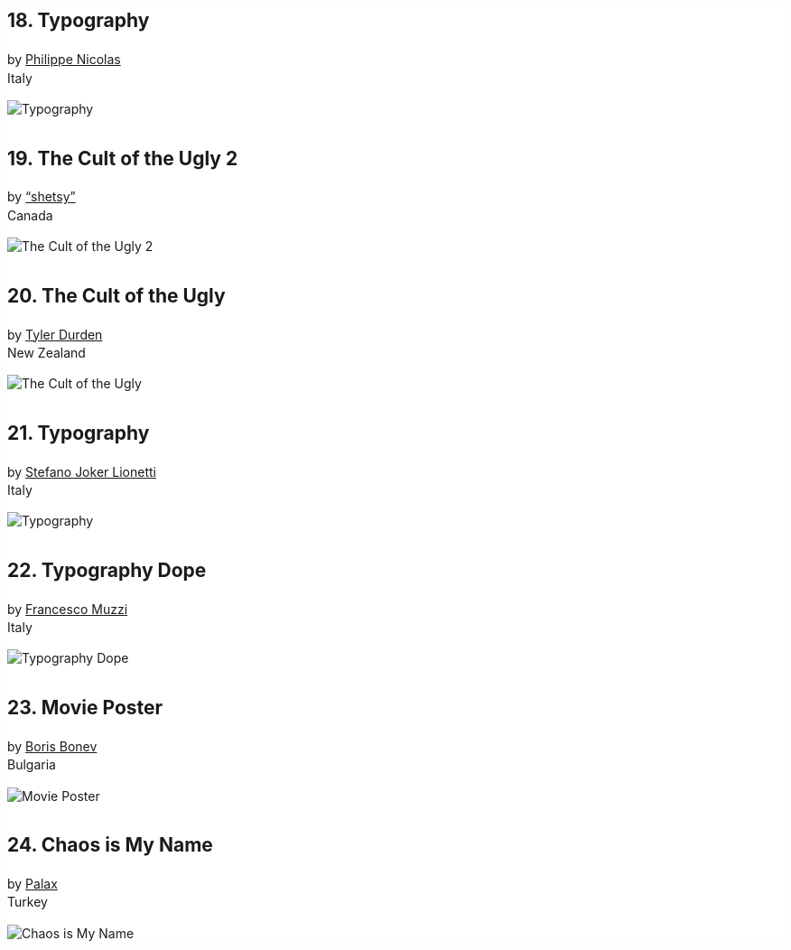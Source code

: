 ## 18. Typography

by [Philippe Nicolas](http://www.philippe-nicolas.com/)  
Italy

![Typography](https://image-control-storage.s3.amazonaws.com/2017/05/09151220/1811.jpg)

## 19. The Cult of the Ugly 2

by [“shetsy”](http://shetsy.deviantart.com/)  
Canada

![The Cult of the Ugly 2](https://image-control-storage.s3.amazonaws.com/2017/05/09151432/1911.jpg)

## 20. The Cult of the Ugly

by [Tyler Durden](http://jdymond.deviantart.com/)  
New Zealand

![The Cult of the Ugly](https://image-control-storage.s3.amazonaws.com/2017/05/09151435/2011.jpg)

## 21. Typography

by [Stefano Joker Lionetti](http://www.loveleft.com/)  
Italy

![Typography](https://image-control-storage.s3.amazonaws.com/2017/05/09151228/2112.jpg)

## 22. Typography Dope

by [Francesco Muzzi](http://www.behance.net/mootsie)  
Italy

![Typography Dope](https://image-control-storage.s3.amazonaws.com/2017/05/09151441/2212.jpg)

## 23. Movie Poster

by [Boris Bonev](http://www.behance.net/borisbo)  
Bulgaria

![Movie Poster](https://image-control-storage.s3.amazonaws.com/2017/05/09151443/2310.jpg)

## 24. Chaos is My Name

by [Palax](http://palax.deviantart.com/)  
Turkey

![Chaos is My Name](https://image-control-storage.s3.amazonaws.com/2017/05/09151445/24b3.jpg)
